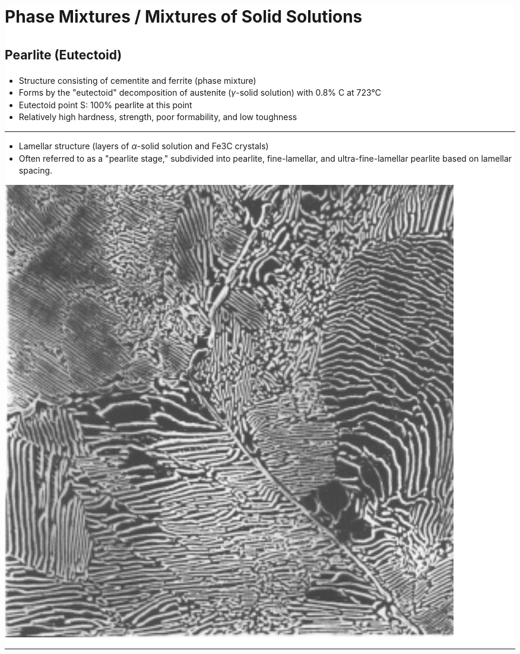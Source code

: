 
# Phase Mixtures / Mixtures of Solid Solutions

## Pearlite (Eutectoid)
- Structure consisting of cementite and ferrite (phase mixture)
- Forms by the "eutectoid" decomposition of austenite ($\gamma$-solid solution) with 0.8% C at 723°C
- Eutectoid point S: 100% pearlite at this point
- Relatively high hardness, strength, poor formability, and low toughness

---

- Lamellar structure (layers of $\alpha$-solid solution and Fe3C crystals)
- Often referred to as a "pearlite stage," subdivided into pearlite, fine-lamellar, and ultra-fine-lamellar pearlite based on lamellar spacing.

![bg right](../assets/Figures/perilitisches_gefuege.png)

---